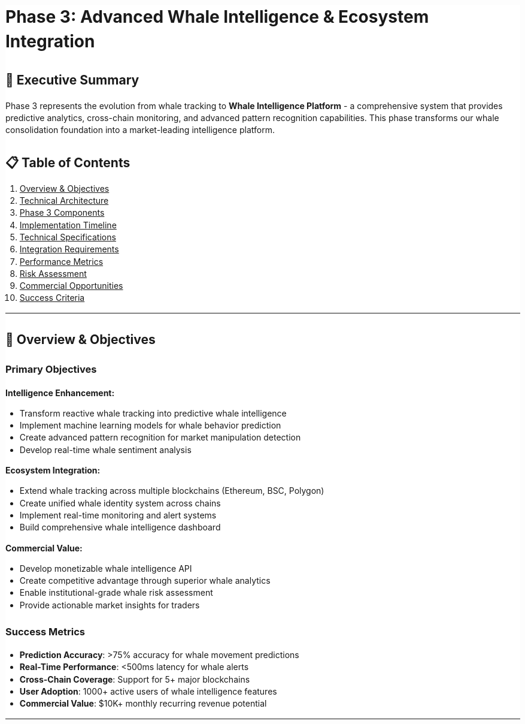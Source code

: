 # Phase 3: Advanced Whale Intelligence & Ecosystem Integration

## 🎯 Executive Summary

Phase 3 represents the evolution from whale tracking to **Whale Intelligence Platform** - a comprehensive system that provides predictive analytics, cross-chain monitoring, and advanced pattern recognition capabilities. This phase transforms our whale consolidation foundation into a market-leading intelligence platform.

## 📋 Table of Contents

1. [Overview & Objectives](#overview--objectives)
2. [Technical Architecture](#technical-architecture)
3. [Phase 3 Components](#phase-3-components)
4. [Implementation Timeline](#implementation-timeline)
5. [Technical Specifications](#technical-specifications)
6. [Integration Requirements](#integration-requirements)
7. [Performance Metrics](#performance-metrics)
8. [Risk Assessment](#risk-assessment)
9. [Commercial Opportunities](#commercial-opportunities)
10. [Success Criteria](#success-criteria)

---

## 🎯 Overview & Objectives

### Primary Objectives

**Intelligence Enhancement:**
- Transform reactive whale tracking into predictive whale intelligence
- Implement machine learning models for whale behavior prediction
- Create advanced pattern recognition for market manipulation detection
- Develop real-time whale sentiment analysis

**Ecosystem Integration:**
- Extend whale tracking across multiple blockchains (Ethereum, BSC, Polygon)
- Create unified whale identity system across chains
- Implement real-time monitoring and alert systems
- Build comprehensive whale intelligence dashboard

**Commercial Value:**
- Develop monetizable whale intelligence API
- Create competitive advantage through superior whale analytics
- Enable institutional-grade whale risk assessment
- Provide actionable market insights for traders

### Success Metrics

- **Prediction Accuracy**: >75% accuracy for whale movement predictions
- **Real-Time Performance**: <500ms latency for whale alerts
- **Cross-Chain Coverage**: Support for 5+ major blockchains
- **User Adoption**: 1000+ active users of whale intelligence features
- **Commercial Value**: $10K+ monthly recurring revenue potential

---